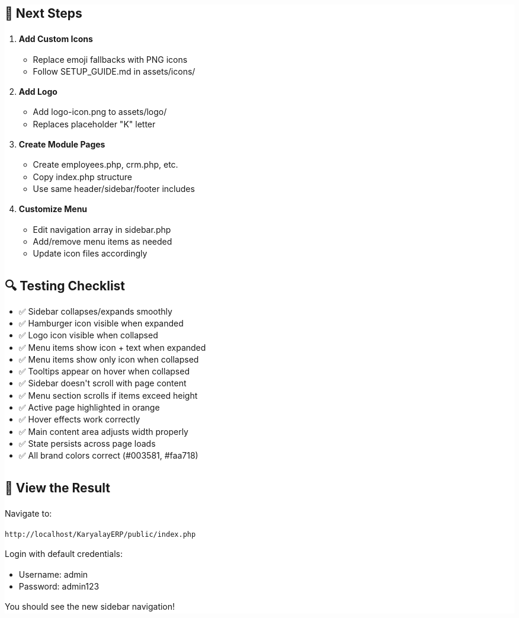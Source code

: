 ## 🎯 Next Steps

1. **Add Custom Icons**
   - Replace emoji fallbacks with PNG icons
   - Follow SETUP_GUIDE.md in assets/icons/

2. **Add Logo**
   - Add logo-icon.png to assets/logo/
   - Replaces placeholder "K" letter

3. **Create Module Pages**
   - Create employees.php, crm.php, etc.
   - Copy index.php structure
   - Use same header/sidebar/footer includes

4. **Customize Menu**
   - Edit navigation array in sidebar.php
   - Add/remove menu items as needed
   - Update icon files accordingly

## 🔍 Testing Checklist

- ✅ Sidebar collapses/expands smoothly
- ✅ Hamburger icon visible when expanded
- ✅ Logo icon visible when collapsed
- ✅ Menu items show icon + text when expanded
- ✅ Menu items show only icon when collapsed
- ✅ Tooltips appear on hover when collapsed
- ✅ Sidebar doesn't scroll with page content
- ✅ Menu section scrolls if items exceed height
- ✅ Active page highlighted in orange
- ✅ Hover effects work correctly
- ✅ Main content area adjusts width properly
- ✅ State persists across page loads
- ✅ All brand colors correct (#003581, #faa718)

## 🚀 View the Result

Navigate to:
```
http://localhost/KaryalayERP/public/index.php
```

Login with default credentials:
- Username: admin
- Password: admin123

You should see the new sidebar navigation!
